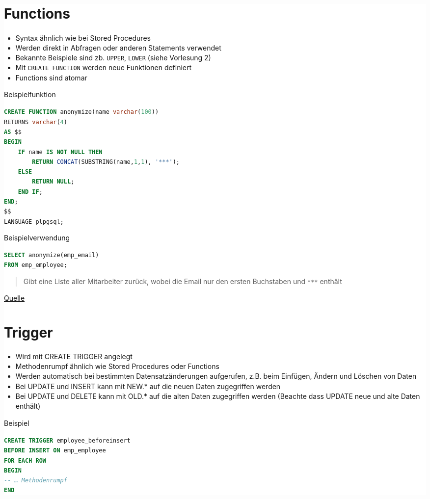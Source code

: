 # Functions

- Syntax ähnlich wie bei Stored Procedures
- Werden direkt in Abfragen oder anderen Statements verwendet
- Bekannte Beispiele sind zb. `UPPER`, `LOWER` (siehe Vorlesung 2)
- Mit `CREATE FUNCTION` werden neue Funktionen definiert
- Functions sind atomar

Beispielfunktion

```sql
CREATE FUNCTION anonymize(name varchar(100))
RETURNS varchar(4)
AS $$
BEGIN
    IF name IS NOT NULL THEN
        RETURN CONCAT(SUBSTRING(name,1,1), '***');
    ELSE
        RETURN NULL;
    END IF;
END;
$$
LANGUAGE plpgsql;
```

Beispielverwendung

```sql
SELECT anonymize(emp_email)
FROM emp_employee;
```

> Gibt eine Liste aller Mitarbeiter zurück, wobei die Email nur den ersten Buchstaben und `***` enthält

[Quelle](https://www.postgresql.org/docs/devel/sql-createfunction.html)

# Trigger

- Wird mit CREATE TRIGGER angelegt
- Methodenrumpf ähnlich wie Stored Procedures oder Functions
- Werden automatisch bei bestimmten Datensatzänderungen aufgerufen, z.B. beim Einfügen, Ändern und Löschen von Daten
- Bei UPDATE und INSERT kann mit NEW.\* auf die neuen Daten zugegriffen werden
- Bei UPDATE und DELETE kann mit OLD.\* auf die alten Daten zugegriffen werden (Beachte dass UPDATE neue und alte Daten enthält)

Beispiel

```sql
CREATE TRIGGER employee_beforeinsert
BEFORE INSERT ON emp_employee
FOR EACH ROW
BEGIN
-- … Methodenrumpf
END
```
